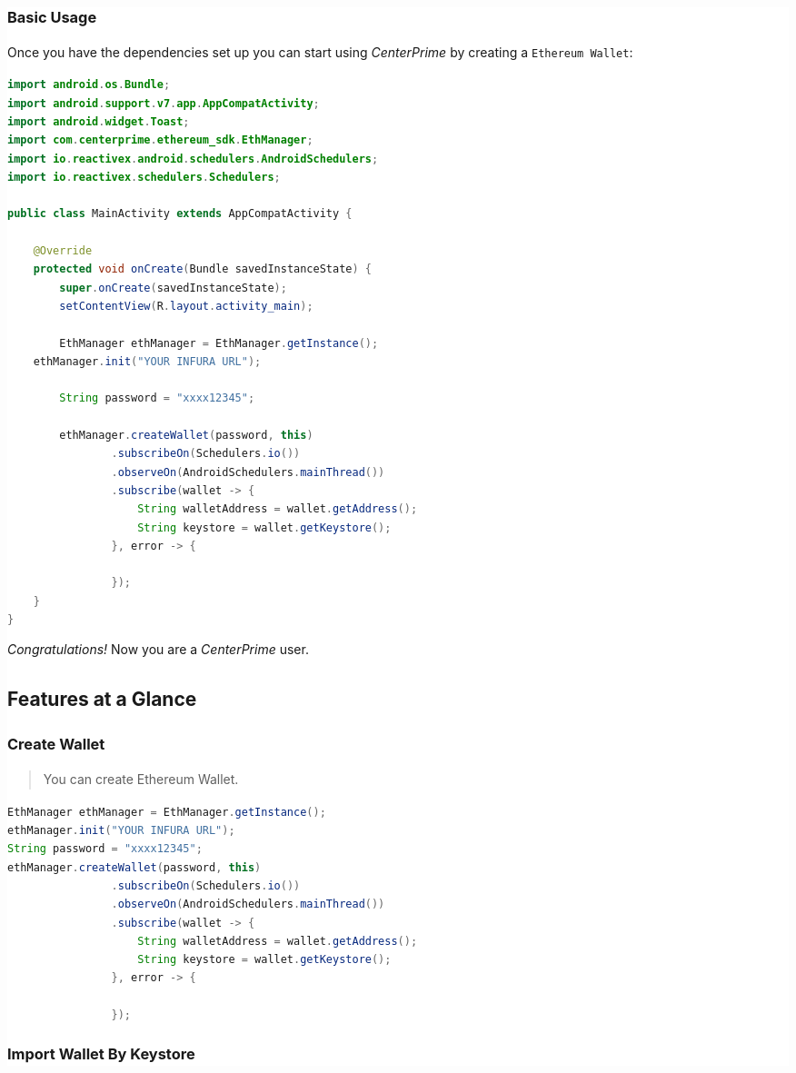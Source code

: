 ### Basic Usage

Once you have the dependencies set up you can start using *CenterPrime* by creating a `Ethereum Wallet`:

```java
import android.os.Bundle;
import android.support.v7.app.AppCompatActivity;
import android.widget.Toast;
import com.centerprime.ethereum_sdk.EthManager;
import io.reactivex.android.schedulers.AndroidSchedulers;
import io.reactivex.schedulers.Schedulers;

public class MainActivity extends AppCompatActivity {

    @Override
    protected void onCreate(Bundle savedInstanceState) {
        super.onCreate(savedInstanceState);
        setContentView(R.layout.activity_main);

        EthManager ethManager = EthManager.getInstance();
	ethManager.init("YOUR INFURA URL");

        String password = "xxxx12345";

        ethManager.createWallet(password, this)
                .subscribeOn(Schedulers.io())
                .observeOn(AndroidSchedulers.mainThread())
                .subscribe(wallet -> {
                    String walletAddress = wallet.getAddress();
                    String keystore = wallet.getKeystore();
                }, error -> {

                });
    }
}
```

*Congratulations!* Now you are a *CenterPrime* user.

## Features at a Glance

### Create Wallet

> You can create Ethereum Wallet.
```java
EthManager ethManager = EthManager.getInstance();
ethManager.init("YOUR INFURA URL");
String password = "xxxx12345";
ethManager.createWallet(password, this)
                .subscribeOn(Schedulers.io())
                .observeOn(AndroidSchedulers.mainThread())
                .subscribe(wallet -> {
                    String walletAddress = wallet.getAddress();
                    String keystore = wallet.getKeystore();
                }, error -> {

                });
```
### Import Wallet By Keystore
